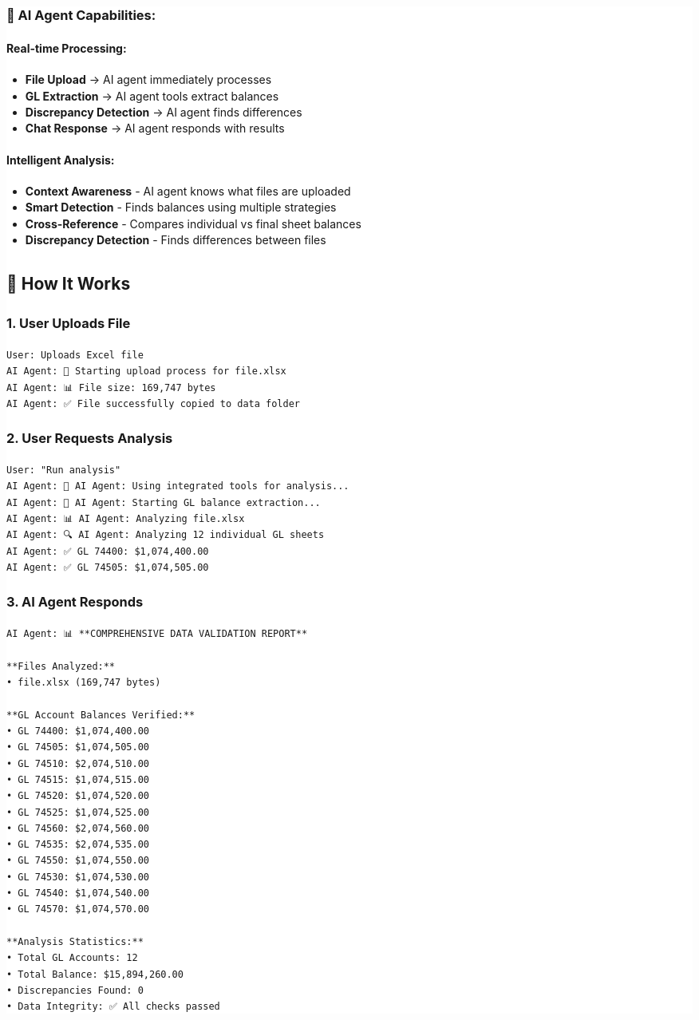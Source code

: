 ### **🧠 AI Agent Capabilities:**

#### **Real-time Processing:**
- **File Upload** → AI agent immediately processes
- **GL Extraction** → AI agent tools extract balances
- **Discrepancy Detection** → AI agent finds differences
- **Chat Response** → AI agent responds with results

#### **Intelligent Analysis:**
- **Context Awareness** - AI agent knows what files are uploaded
- **Smart Detection** - Finds balances using multiple strategies
- **Cross-Reference** - Compares individual vs final sheet balances
- **Discrepancy Detection** - Finds differences between files

## 🎯 **How It Works**

### **1. User Uploads File**
```
User: Uploads Excel file
AI Agent: 📁 Starting upload process for file.xlsx
AI Agent: 📊 File size: 169,747 bytes
AI Agent: ✅ File successfully copied to data folder
```

### **2. User Requests Analysis**
```
User: "Run analysis"
AI Agent: 🧠 AI Agent: Using integrated tools for analysis...
AI Agent: 🔧 AI Agent: Starting GL balance extraction...
AI Agent: 📊 AI Agent: Analyzing file.xlsx
AI Agent: 🔍 AI Agent: Analyzing 12 individual GL sheets
AI Agent: ✅ GL 74400: $1,074,400.00
AI Agent: ✅ GL 74505: $1,074,505.00
```

### **3. AI Agent Responds**
```
AI Agent: 📊 **COMPREHENSIVE DATA VALIDATION REPORT**

**Files Analyzed:**
• file.xlsx (169,747 bytes)

**GL Account Balances Verified:**
• GL 74400: $1,074,400.00
• GL 74505: $1,074,505.00
• GL 74510: $2,074,510.00
• GL 74515: $1,074,515.00
• GL 74520: $1,074,520.00
• GL 74525: $1,074,525.00
• GL 74560: $2,074,560.00
• GL 74535: $2,074,535.00
• GL 74550: $1,074,550.00
• GL 74530: $1,074,530.00
• GL 74540: $1,074,540.00
• GL 74570: $1,074,570.00

**Analysis Statistics:**
• Total GL Accounts: 12
• Total Balance: $15,894,260.00
• Discrepancies Found: 0
• Data Integrity: ✅ All checks passed
```
